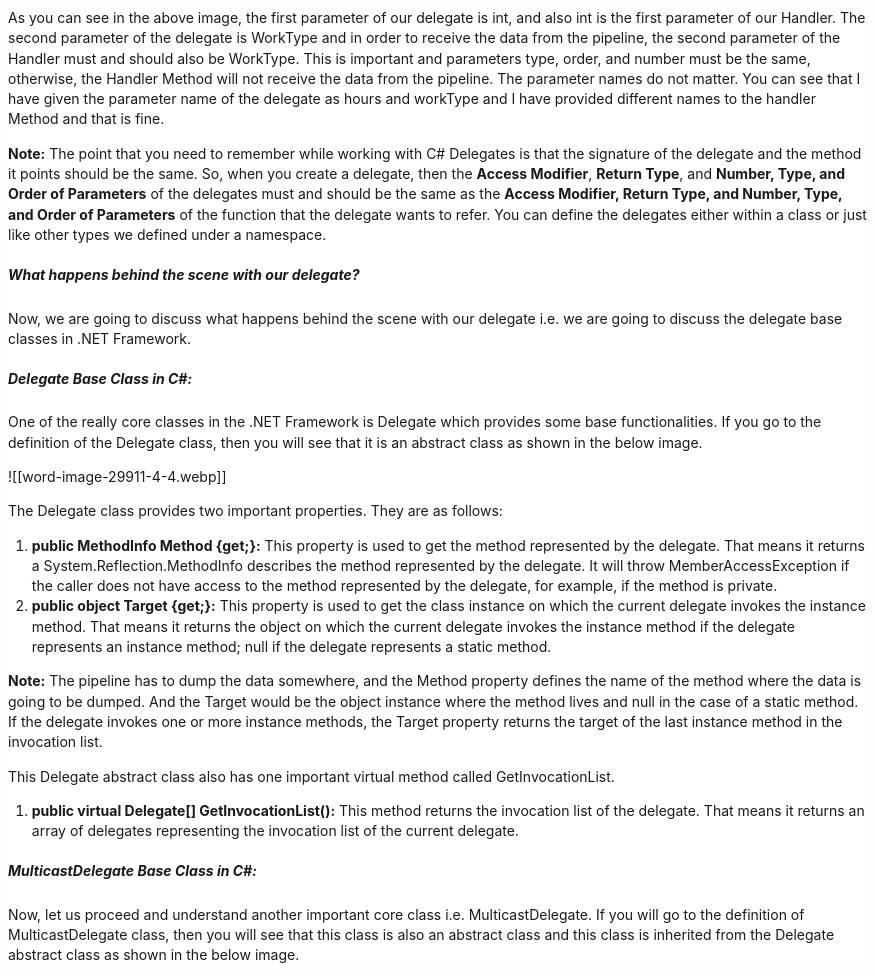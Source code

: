 As you can see in the above image, the first parameter of our delegate is int, and also int is the first parameter of our Handler. The second parameter of the delegate is WorkType and in order to receive the data from the pipeline, the second parameter of the Handler must and should also be WorkType. This is important and parameters type, order, and number must be the same, otherwise, the Handler Method will not receive the data from the pipeline. The parameter names do not matter. You can see that I have given the parameter name of the delegate as hours and workType and I have provided different names to the handler Method and that is fine.

**Note:** The point that you need to remember while working with C# Delegates is that the signature of the delegate and the method it points should be the same. So, when you create a delegate, then the **Access Modifier**, **Return Type**, and **Number, Type, and Order of Parameters** of the delegates must and should be the same as the **Access Modifier, Return Type, and Number, Type, and Order of Parameters** of the function that the delegate wants to refer. You can define the delegates either within a class or just like other types we defined under a namespace.

##### **What happens behind the scene with our delegate?**

Now, we are going to discuss what happens behind the scene with our delegate i.e. we are going to discuss the delegate base classes in .NET Framework.

##### **Delegate Base Class in C#:**

One of the really core classes in the .NET Framework is Delegate which provides some base functionalities. If you go to the definition of the Delegate class, then you will see that it is an abstract class as shown in the below image.

![[word-image-29911-4-4.webp]]

The Delegate class provides two important properties. They are as follows:

1. **public MethodInfo Method {get;}:** This property is used to get the method represented by the delegate. That means it returns a System.Reflection.MethodInfo describes the method represented by the delegate. It will throw MemberAccessException if the caller does not have access to the method represented by the delegate, for example, if the method is private.
2. **public object Target {get;}:** This property is used to get the class instance on which the current delegate invokes the instance method. That means it returns the object on which the current delegate invokes the instance method if the delegate represents an instance method; null if the delegate represents a static method.

**Note:** The pipeline has to dump the data somewhere, and the Method property defines the name of the method where the data is going to be dumped. And the Target would be the object instance where the method lives and null in the case of a static method. If the delegate invokes one or more instance methods, the Target property returns the target of the last instance method in the invocation list.

This Delegate abstract class also has one important virtual method called GetInvocationList.

1. **public virtual Delegate[] GetInvocationList():** This method returns the invocation list of the delegate. That means it returns an array of delegates representing the invocation list of the current delegate.

##### **MulticastDelegate Base Class in C#:**

Now, let us proceed and understand another important core class i.e. MulticastDelegate. If you will go to the definition of MulticastDelegate class, then you will see that this class is also an abstract class and this class is inherited from the Delegate abstract class as shown in the below image.
